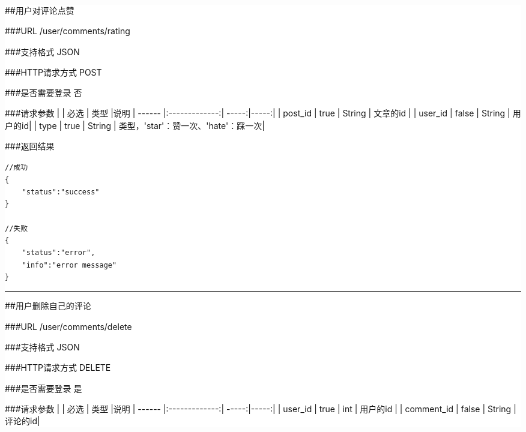 
##用户对评论点赞

###URL
/user/comments/rating

###支持格式
JSON

###HTTP请求方式
POST

###是否需要登录
否

###请求参数
|               |        必选           |   类型  |说明
| ------  |:-------------:| -----:|-----:|
| post_id  | true | String | 文章的id |
| user_id      | false      |   String |  用户的id|
| type      | true      |   String |  类型，'star'：赞一次、'hate'：踩一次|

###返回结果

```
//成功
{
    "status":"success"
}

//失败
{
    "status":"error",
    "info":"error message"
}
```

---

##用户删除自己的评论

###URL
/user/comments/delete

###支持格式
JSON

###HTTP请求方式
DELETE

###是否需要登录
是

###请求参数
|               |        必选           |   类型  |说明
| ------  |:-------------:| -----:|-----:|
| user_id	  | true | int | 用户的id |
| comment_id      | false      |   String |  评论的id|
